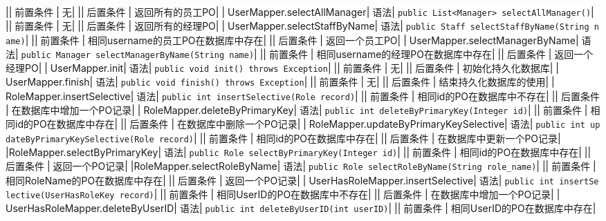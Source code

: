 || 前置条件 | 无|
|| 后置条件 | 返回所有的员工PO|
| UserMapper.selectAllManager| 语法| ```public List<Manager> selectAllManager()```|
|| 前置条件 | 无|
|| 后置条件 | 返回所有的经理PO|
| UserMapper.selectStaffByName| 语法| ```public Staff selectStaffByName(String name)```|
|| 前置条件 | 相同username的员工PO在数据库中存在|
|| 后置条件 | 返回一个员工PO|
| UserMapper.selectManagerByName| 语法| ```public Manager selectManagerByName(String name)```|
|| 前置条件 | 相同username的经理PO在数据库中存在|
|| 后置条件 | 返回一个经理PO|
| UserMapper.init| 语法| ```public void init() throws Exception```|
|| 前置条件 | 无|
|| 后置条件 | 初始化持久化数据库|
| UserMapper.finish| 语法| ```public void finish() throws Exception```|
|| 前置条件 | 无|
|| 后置条件 | 结束持久化数据库的使用|
| RoleMapper.insertSelective| 语法| ```public int insertSelective(Role record)```|
|| 前置条件 | 相同id的PO在数据库中不存在|
|| 后置条件 | 在数据库中增加一个PO记录|
| RoleMapper.deleteByPrimaryKey| 语法| ```public int deleteByPrimaryKey(Integer id)```|
|| 前置条件 | 相同id的PO在数据库中存在|
|| 后置条件 | 在数据库中删除一个PO记录|
| RoleMapper.updateByPrimaryKeySelective| 语法| ```public int updateByPrimaryKeySelective(Role record)```|
|| 前置条件 | 相同id的PO在数据库中存在|
|| 后置条件 | 在数据库中更新一个PO记录|
|RoleMapper.selectByPrimaryKey| 语法| ```public Role selectByPrimaryKey(Integer id)```|
|| 前置条件 | 相同id的PO在数据库中存在|
|| 后置条件 | 返回一个PO记录|
|RoleMapper.selectRoleByName| 语法| ```public Role selectRoleByName(String role_name)```|
|| 前置条件 | 相同RoleName的PO在数据库中存在|
|| 后置条件 | 返回一个PO记录|
| UserHasRoleMapper.insertSelective| 语法| ```public int insertSelective(UserHasRoleKey record)```|
|| 前置条件 | 相同UserID的PO在数据库中不存在|
|| 后置条件 | 在数据库中增加一个PO记录|
| UserHasRoleMapper.deleteByUserID| 语法| ```public int deleteByUserID(int userID)```|
|| 前置条件 | 相同UserID的PO在数据库中存在|